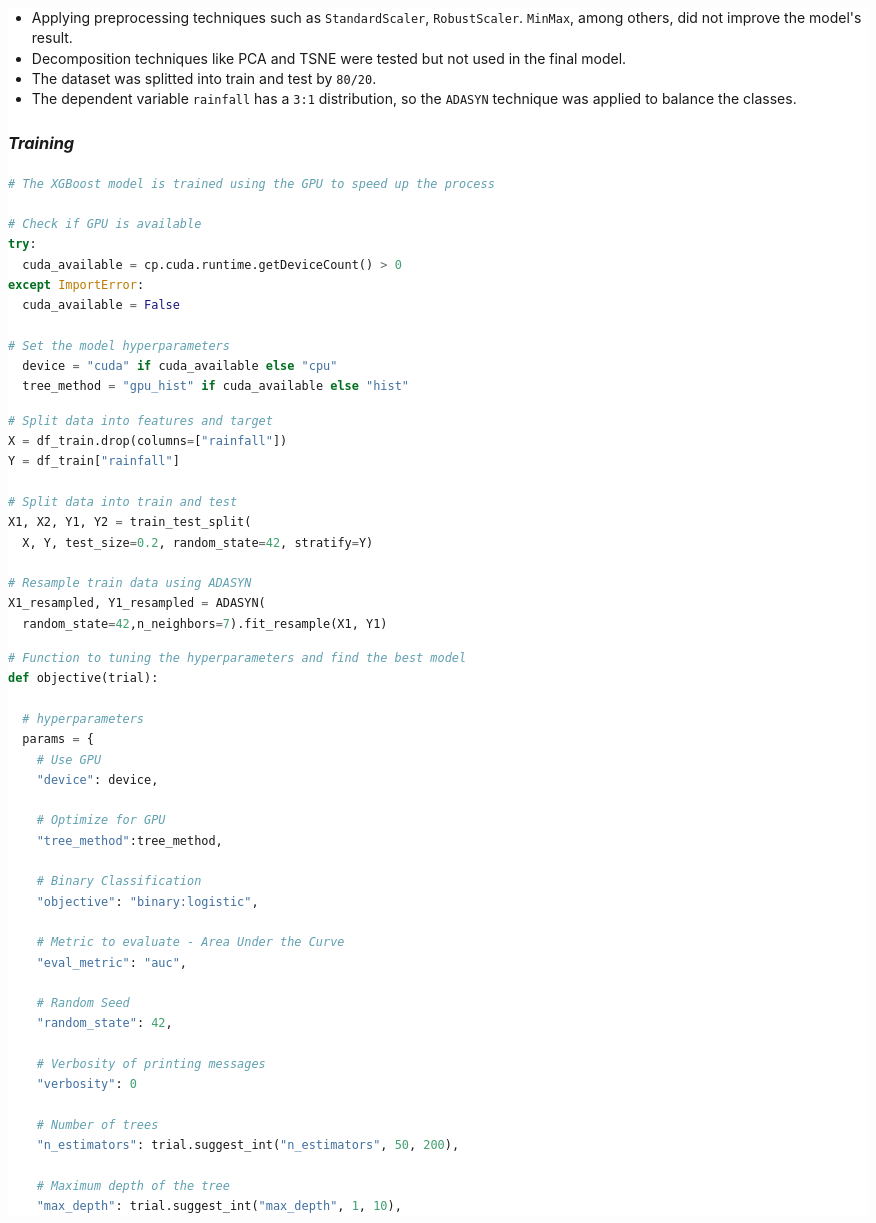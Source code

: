 - Applying preprocessing techniques such as `StandardScaler`, `RobustScaler`. `MinMax`, among others, did not improve the model's result.
- Decomposition techniques like PCA and TSNE were tested but not used in the final model.
- The dataset was splitted into train and test by `80/20`.
- The dependent variable `rainfall` has a `3:1` distribution, so the `ADASYN` technique was applied to balance the classes.

### ***Training***

```python
# The XGBoost model is trained using the GPU to speed up the process

# Check if GPU is available
try:
  cuda_available = cp.cuda.runtime.getDeviceCount() > 0
except ImportError:
  cuda_available = False

# Set the model hyperparameters
  device = "cuda" if cuda_available else "cpu"
  tree_method = "gpu_hist" if cuda_available else "hist"
```

```python
# Split data into features and target
X = df_train.drop(columns=["rainfall"])
Y = df_train["rainfall"]

# Split data into train and test
X1, X2, Y1, Y2 = train_test_split(
  X, Y, test_size=0.2, random_state=42, stratify=Y)

# Resample train data using ADASYN
X1_resampled, Y1_resampled = ADASYN(
  random_state=42,n_neighbors=7).fit_resample(X1, Y1)
```

```python
# Function to tuning the hyperparameters and find the best model
def objective(trial):

  # hyperparameters
  params = {
    # Use GPU
    "device": device,

    # Optimize for GPU
    "tree_method":tree_method,

    # Binary Classification
    "objective": "binary:logistic",

    # Metric to evaluate - Area Under the Curve
    "eval_metric": "auc",

    # Random Seed
    "random_state": 42,

    # Verbosity of printing messages
    "verbosity": 0

    # Number of trees
    "n_estimators": trial.suggest_int("n_estimators", 50, 200),

    # Maximum depth of the tree
    "max_depth": trial.suggest_int("max_depth", 1, 10), 
```